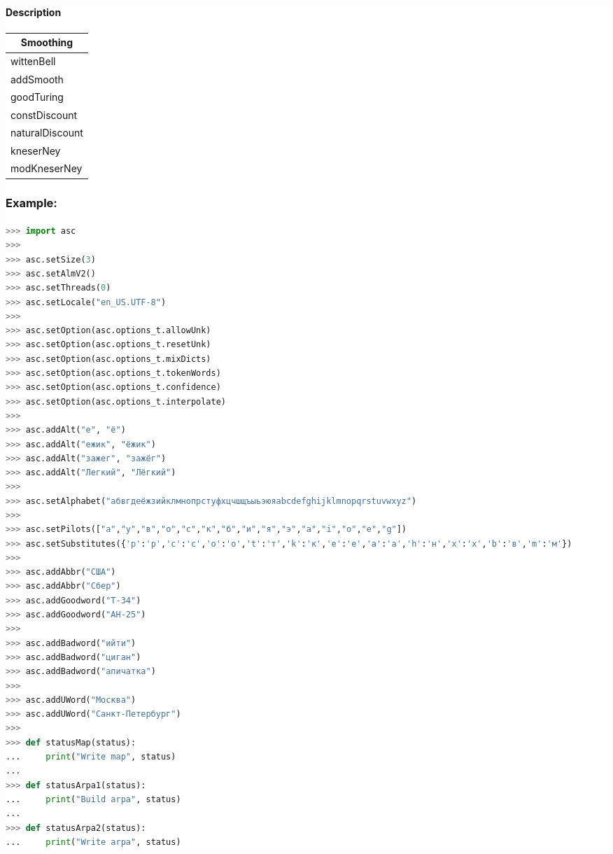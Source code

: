 #### Description
| Smoothing       |
|-----------------|
| wittenBell      |
| addSmooth       |
| goodTuring      |
| constDiscount   |
| naturalDiscount |
| kneserNey       |
| modKneserNey    |

### Example:
```python
>>> import asc
>>> 
>>> asc.setSize(3)
>>> asc.setAlmV2()
>>> asc.setThreads(0)
>>> asc.setLocale("en_US.UTF-8")
>>> 
>>> asc.setOption(asc.options_t.allowUnk)
>>> asc.setOption(asc.options_t.resetUnk)
>>> asc.setOption(asc.options_t.mixDicts)
>>> asc.setOption(asc.options_t.tokenWords)
>>> asc.setOption(asc.options_t.confidence)
>>> asc.setOption(asc.options_t.interpolate)
>>> 
>>> asc.addAlt("е", "ё")
>>> asc.addAlt("ежик", "ёжик")
>>> asc.addAlt("зажег", "зажёг")
>>> asc.addAlt("Легкий", "Лёгкий")
>>> 
>>> asc.setAlphabet("абвгдеёжзийклмнопрстуфхцчшщъыьэюяabcdefghijklmnopqrstuvwxyz")
>>> 
>>> asc.setPilots(["а","у","в","о","с","к","б","и","я","э","a","i","o","e","g"])
>>> asc.setSubstitutes({'p':'р','c':'с','o':'о','t':'т','k':'к','e':'е','a':'а','h':'н','x':'х','b':'в','m':'м'})
>>> 
>>> asc.addAbbr("США")
>>> asc.addAbbr("Сбер")
>>> asc.addGoodword("T-34")
>>> asc.addGoodword("АН-25")
>>> 
>>> asc.addBadword("ийти")
>>> asc.addBadword("циган")
>>> asc.addBadword("апичатка")
>>> 
>>> asc.addUWord("Москва")
>>> asc.addUWord("Санкт-Петербург")
>>> 
>>> def statusMap(status):
...     print("Write map", status)
... 
>>> def statusArpa1(status):
...     print("Build arpa", status)
... 
>>> def statusArpa2(status):
...     print("Write arpa", status)
```